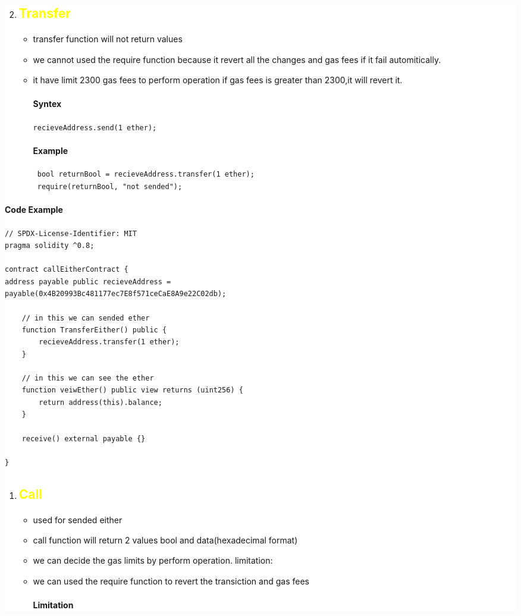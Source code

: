 2. <h2 style=" color: yellow">Transfer</h2>

   - transfer function will not return values
   - we cannot used the require function because it revert all the changes and gas fees if it fail automitically.
   - it have limit 2300 gas fees to perform operation if gas fees is greater than 2300,it will revert it.

     <h4>Syntex</h4>

     ```sol
     recieveAddress.send(1 ether);
     ```

     <h4>Example</h4>

     ```sol
      bool returnBool = recieveAddress.transfer(1 ether);
      require(returnBool, "not sended");
     ```

#### Code Example

```sol
// SPDX-License-Identifier: MIT
pragma solidity ^0.8;

contract callEitherContract {
address payable public recieveAddress =
payable(0x4B20993Bc481177ec7E8f571ceCaE8A9e22C02db);

    // in this we can sended ether
    function TransferEither() public {
        recieveAddress.transfer(1 ether);
    }

    // in this we can see the ether
    function veiwEther() public view returns (uint256) {
        return address(this).balance;
    }

    receive() external payable {}

}
```

1. <h2 style=" color: yellow">Call</h2>

   - used for sended either
   - call function will return 2 values
     bool and data(hexadecimal format)
   - we can decide the gas limits by perform operation.
     limitation:
   - we can used the require function to revert the transiction and gas fees

      <h4>Limitation</h4>

